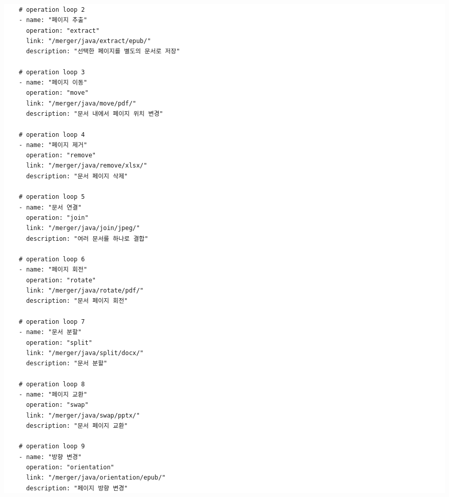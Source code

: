         # operation loop 2
        - name: "페이지 추출"
          operation: "extract"
          link: "/merger/java/extract/epub/"
          description: "선택한 페이지를 별도의 문서로 저장"

        # operation loop 3
        - name: "페이지 이동"
          operation: "move"
          link: "/merger/java/move/pdf/"
          description: "문서 내에서 페이지 위치 변경"

        # operation loop 4
        - name: "페이지 제거"
          operation: "remove"
          link: "/merger/java/remove/xlsx/"
          description: "문서 페이지 삭제"

        # operation loop 5
        - name: "문서 연결"
          operation: "join"
          link: "/merger/java/join/jpeg/"
          description: "여러 문서를 하나로 결합"

        # operation loop 6
        - name: "페이지 회전"
          operation: "rotate"
          link: "/merger/java/rotate/pdf/"
          description: "문서 페이지 회전"

        # operation loop 7
        - name: "문서 분할"
          operation: "split"
          link: "/merger/java/split/docx/"
          description: "문서 분할"

        # operation loop 8
        - name: "페이지 교환"
          operation: "swap"
          link: "/merger/java/swap/pptx/"
          description: "문서 페이지 교환"

        # operation loop 9
        - name: "방향 변경"
          operation: "orientation"
          link: "/merger/java/orientation/epub/"
          description: "페이지 방향 변경"
          